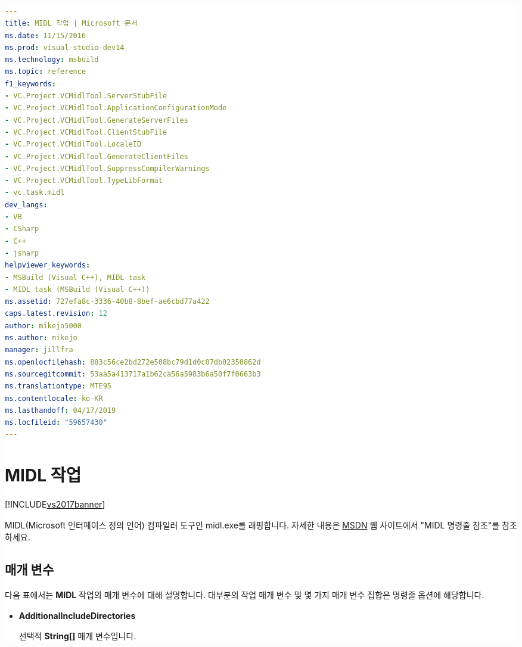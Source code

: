 ```yaml
---
title: MIDL 작업 | Microsoft 문서
ms.date: 11/15/2016
ms.prod: visual-studio-dev14
ms.technology: msbuild
ms.topic: reference
f1_keywords:
- VC.Project.VCMidlTool.ServerStubFile
- VC.Project.VCMidlTool.ApplicationConfigurationMode
- VC.Project.VCMidlTool.GenerateServerFiles
- VC.Project.VCMidlTool.ClientStubFile
- VC.Project.VCMidlTool.LocaleID
- VC.Project.VCMidlTool.GenerateClientFiles
- VC.Project.VCMidlTool.SuppressCompilerWarnings
- VC.Project.VCMidlTool.TypeLibFormat
- vc.task.midl
dev_langs:
- VB
- CSharp
- C++
- jsharp
helpviewer_keywords:
- MSBuild (Visual C++), MIDL task
- MIDL task (MSBuild (Visual C++))
ms.assetid: 727efa8c-3336-40b8-8bef-ae6cbd77a422
caps.latest.revision: 12
author: mikejo5000
ms.author: mikejo
manager: jillfra
ms.openlocfilehash: 883c56ce2bd272e508bc79d1d0c07db02350862d
ms.sourcegitcommit: 53aa5a413717a1b62ca56a5983b6a50f7f0663b3
ms.translationtype: MTE95
ms.contentlocale: ko-KR
ms.lasthandoff: 04/17/2019
ms.locfileid: "59657430"
---
```

# <a name="midl-task"></a>MIDL 작업
[!INCLUDE[vs2017banner](../includes/vs2017banner.md)]

MIDL(Microsoft 인터페이스 정의 언어) 컴파일러 도구인 midl.exe를 래핑합니다. 자세한 내용은 [MSDN](http://go.microsoft.com/fwlink/?LinkId=737) 웹 사이트에서 "MIDL 명령줄 참조"를 참조하세요.  
  
## <a name="parameters"></a>매개 변수  
 다음 표에서는 **MIDL** 작업의 매개 변수에 대해 설명합니다. 대부분의 작업 매개 변수 및 몇 가지 매개 변수 집합은 명령줄 옵션에 해당합니다.  
  
-   **AdditionalIncludeDirectories**  
  
     선택적 **String[]** 매개 변수입니다.  
  